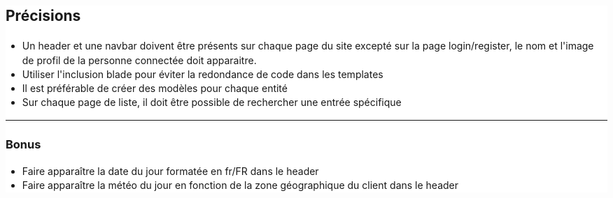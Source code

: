 ## Précisions
- Un header et une navbar doivent être présents sur chaque page du site excepté sur la page login/register, le nom et l'image de profil de la personne connectée doit apparaitre.
- Utiliser l'inclusion blade pour éviter la redondance de code dans les templates
- Il est préférable de créer des modèles pour chaque entité
- Sur chaque page de liste, il doit être possible de rechercher une entrée spécifique

---

### Bonus
- Faire apparaître la date du jour formatée en fr/FR dans le header
- Faire apparaître la météo du jour en fonction de la zone géographique du client dans le header
